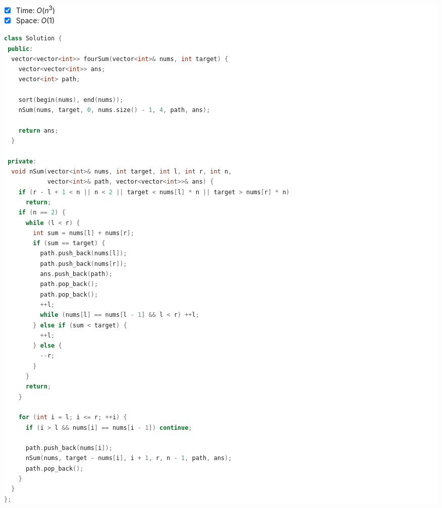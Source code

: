 - [x] Time: $O(n^3)$
- [x] Space: $O(1)$

```cpp
class Solution {
 public:
  vector<vector<int>> fourSum(vector<int>& nums, int target) {
    vector<vector<int>> ans;
    vector<int> path;

    sort(begin(nums), end(nums));
    nSum(nums, target, 0, nums.size() - 1, 4, path, ans);

    return ans;
  }

 private:
  void nSum(vector<int>& nums, int target, int l, int r, int n,
            vector<int>& path, vector<vector<int>>& ans) {
    if (r - l + 1 < n || n < 2 || target < nums[l] * n || target > nums[r] * n)
      return;
    if (n == 2) {
      while (l < r) {
        int sum = nums[l] + nums[r];
        if (sum == target) {
          path.push_back(nums[l]);
          path.push_back(nums[r]);
          ans.push_back(path);
          path.pop_back();
          path.pop_back();
          ++l;
          while (nums[l] == nums[l - 1] && l < r) ++l;
        } else if (sum < target) {
          ++l;
        } else {
          --r;
        }
      }
      return;
    }

    for (int i = l; i <= r; ++i) {
      if (i > l && nums[i] == nums[i - 1]) continue;

      path.push_back(nums[i]);
      nSum(nums, target - nums[i], i + 1, r, n - 1, path, ans);
      path.pop_back();
    }
  }
};
```
